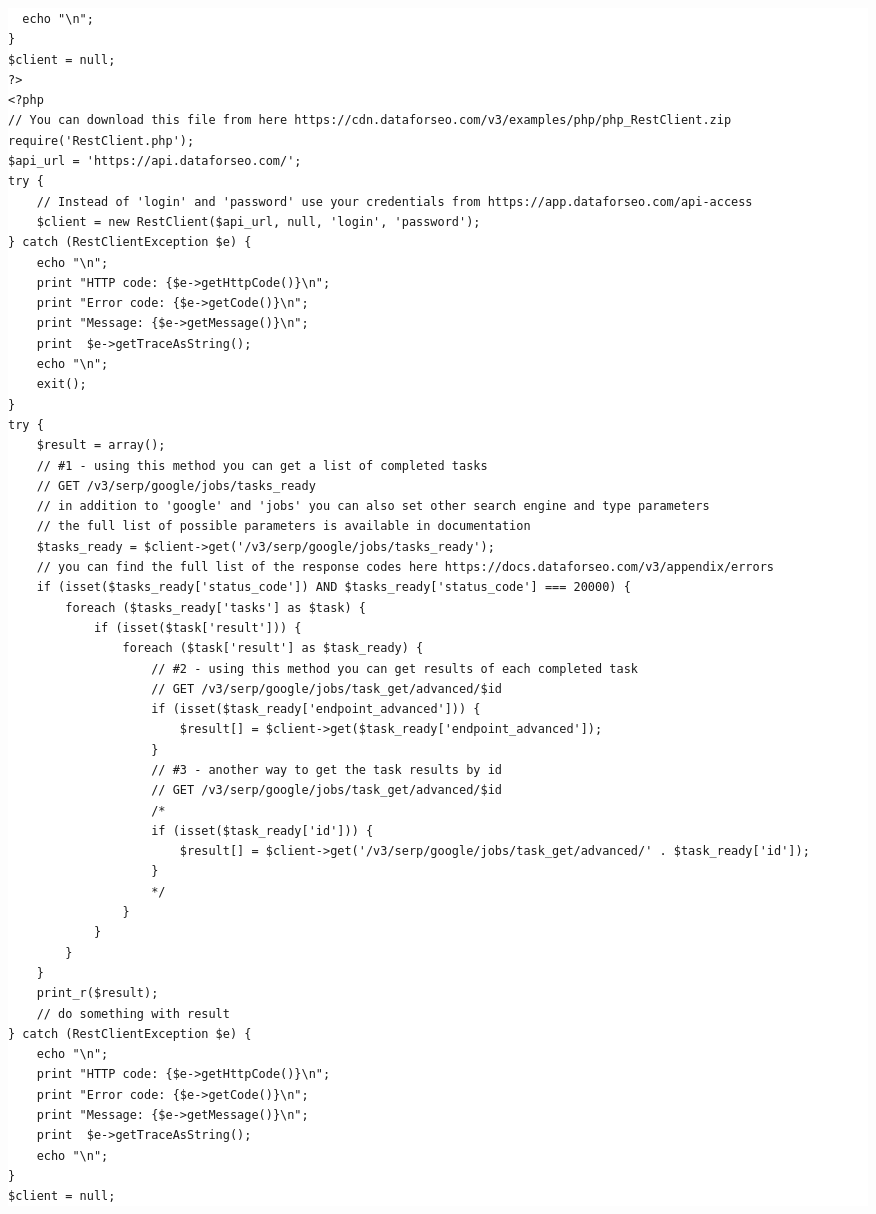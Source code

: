 ```
  echo "\n";
}
$client = null;
?>
<?php
// You can download this file from here https://cdn.dataforseo.com/v3/examples/php/php_RestClient.zip
require('RestClient.php');
$api_url = 'https://api.dataforseo.com/';
try {
	// Instead of 'login' and 'password' use your credentials from https://app.dataforseo.com/api-access
	$client = new RestClient($api_url, null, 'login', 'password');
} catch (RestClientException $e) {
	echo "\n";
	print "HTTP code: {$e->getHttpCode()}\n";
	print "Error code: {$e->getCode()}\n";
	print "Message: {$e->getMessage()}\n";
	print  $e->getTraceAsString();
	echo "\n";
	exit();
}
try {
	$result = array();
	// #1 - using this method you can get a list of completed tasks
	// GET /v3/serp/google/jobs/tasks_ready
	// in addition to 'google' and 'jobs' you can also set other search engine and type parameters
	// the full list of possible parameters is available in documentation
	$tasks_ready = $client->get('/v3/serp/google/jobs/tasks_ready');
	// you can find the full list of the response codes here https://docs.dataforseo.com/v3/appendix/errors
	if (isset($tasks_ready['status_code']) AND $tasks_ready['status_code'] === 20000) {
		foreach ($tasks_ready['tasks'] as $task) {
			if (isset($task['result'])) {
				foreach ($task['result'] as $task_ready) {
					// #2 - using this method you can get results of each completed task
					// GET /v3/serp/google/jobs/task_get/advanced/$id
					if (isset($task_ready['endpoint_advanced'])) {
						$result[] = $client->get($task_ready['endpoint_advanced']);
					}
					// #3 - another way to get the task results by id
					// GET /v3/serp/google/jobs/task_get/advanced/$id
					/*
					if (isset($task_ready['id'])) {
						$result[] = $client->get('/v3/serp/google/jobs/task_get/advanced/' . $task_ready['id']);
					}
					*/
				}
			}
		}
	}
	print_r($result);
	// do something with result
} catch (RestClientException $e) {
	echo "\n";
	print "HTTP code: {$e->getHttpCode()}\n";
	print "Error code: {$e->getCode()}\n";
	print "Message: {$e->getMessage()}\n";
	print  $e->getTraceAsString();
	echo "\n";
}
$client = null;
```